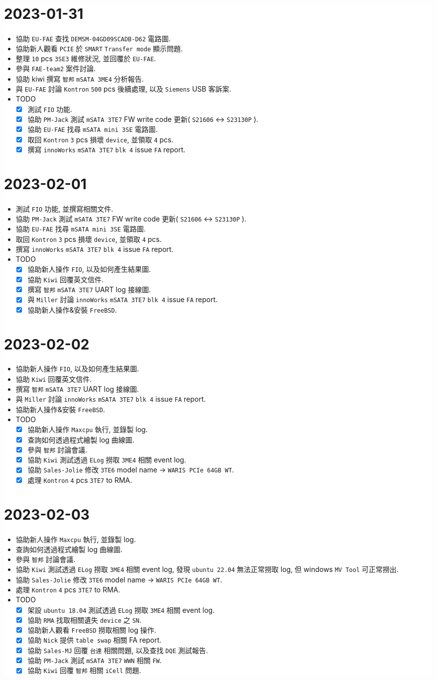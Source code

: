 # 2023-01-31
* 協助 `EU-FAE` 查找 `DEMSM-04GD09SCADB-D62` 電路圖.
* 協助新人觀看 `PCIE` 於 `SMART` `Transfer mode` 顯示問題. 
* 整理 `10` pcs `3SE3` 維修狀況, 並回覆於 `EU-FAE`.
* 參與 `FAE-team2` 案件討論.
* 協助 kiwi 撰寫 `智邦` `mSATA 3ME4` 分析報告.
* 與 `EU-FAE` 討論 `Kontron` `500` pcs 後續處理, 以及 `Siemens` USB 客訴案.
* TODO
  * [x] 測試 `FIO` 功能.
  * [x] 協助 `PM-Jack` 測試 `mSATA 3TE7` FW write code 更新( `S21606` <-> `S23130P` ).
  * [x] 協助 `EU-FAE` 找尋 `mSATA mini 3SE` 電路圖.
  * [x] 取回 `Kontron` `3` pcs 損壞 `device`, 並領取 `4` pcs.
  * [x] 撰寫 `innoWorks` `mSATA 3TE7` `blk 4` issue `FA` report.

# 2023-02-01
* 測試 `FIO` 功能, 並撰寫相關文件.
* 協助 `PM-Jack` 測試 `mSATA 3TE7` FW write code 更新( `S21606` <-> `S23130P` ).
* 協助 `EU-FAE` 找尋 `mSATA mini 3SE` 電路圖.
* 取回 `Kontron` `3` pcs 損壞 `device`, 並領取 `4` pcs.
* 撰寫 `innoWorks` `mSATA 3TE7` `blk 4` issue `FA` report.
* TODO
  * [x] 協助新人操作 `FIO`, 以及如何產生結果圖.
  * [x] 協助 `Kiwi` 回覆英文信件.
  * [x] 撰寫 `智邦` `mSATA 3TE7` UART log 接線圖.
  * [x] 與 `Miller` 討論 `innoWorks` `mSATA 3TE7` `blk 4` issue `FA` report.
  * [x] 協助新人操作&安裝 `FreeBSD`.

# 2023-02-02
* 協助新人操作 `FIO`, 以及如何產生結果圖.
* 協助 `Kiwi` 回覆英文信件.
* 撰寫 `智邦` `mSATA 3TE7` UART log 接線圖.
* 與 `Miller` 討論 `innoWorks` `mSATA 3TE7` `blk 4` issue `FA` report.
* 協助新人操作&安裝 `FreeBSD`.
* TODO
  * [x] 協助新人操作 `Maxcpu` 執行, 並錄製 log.
  * [x] 查詢如何透過程式繪製 log 曲線圖.
  * [x] 參與 `智邦` 討論會議.
  * [x] 協助 `Kiwi` 測試透過 `ELog` 撈取 `3ME4` 相關 event log.
  * [x] 協助 `Sales-Jolie` 修改 `3TE6` model name -> `WARIS PCIe 64GB WT`.
  * [x] 處理 `Kontron` `4` pcs `3TE7` to RMA.

# 2023-02-03
* 協助新人操作 `Maxcpu` 執行, 並錄製 log.
* 查詢如何透過程式繪製 log 曲線圖.
* 參與 `智邦` 討論會議.
* 協助 `Kiwi` 測試透過 `ELog` 撈取 `3ME4` 相關 event log, 發現 `ubuntu 22.04` 無法正常撈取 log, 但 windows `MV Tool` 可正常撈出.
* 協助 `Sales-Jolie` 修改 `3TE6` model name -> `WARIS PCIe 64GB WT`.
* 處理 `Kontron` `4` pcs `3TE7` to RMA.
* TODO
  * [x] 架設 `ubuntu 18.04` 測試透過 `ELog` 撈取 `3ME4` 相關 event log.
  * [x] 協助 `RMA` 找取相關遺失 `device` 之 `SN`.
  * [x] 協助新人觀看 `FreeBSD` 撈取相關 log 操作.
  * [x] 協助 `Nick` 提供 `table swap` 相關 FA report.
  * [x] 協助 `Sales-MJ` 回覆 `台達` 相關問題, 以及查找 `DQE` 測試報告.
  * [x] 協助 `PM-Jack` 測試 `mSATA 3TE7` `WWN` 相關 `FW`.
  * [x] 協助 `Kiwi` 回覆 `智邦` 相關 `iCell` 問題.
